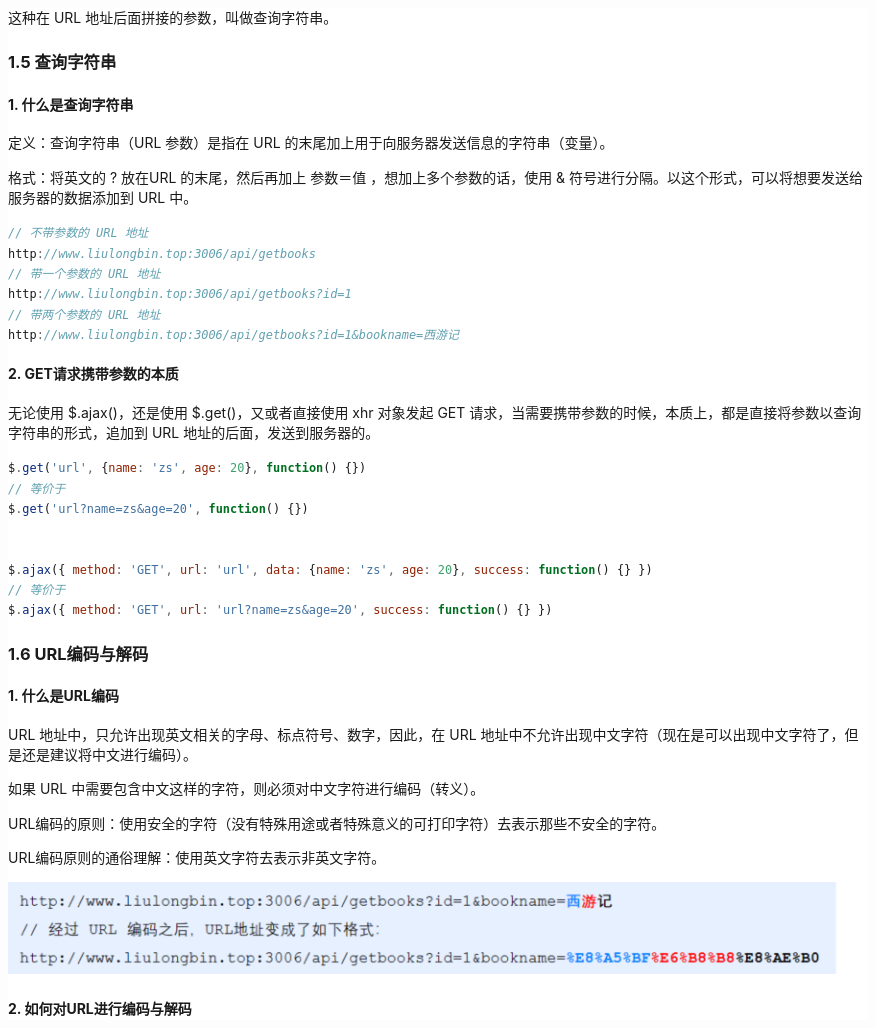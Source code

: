 这种在 URL 地址后面拼接的参数，叫做查询字符串。

### 1.5 查询字符串

#### 1. 什么是查询字符串

定义：查询字符串（URL 参数）是指在 URL 的末尾加上用于向服务器发送信息的字符串（变量）。

格式：将英文的 ? 放在URL 的末尾，然后再加上 参数＝值 ，想加上多个参数的话，使用 & 符号进行分隔。以这个形式，可以将想要发送给服务器的数据添加到 URL 中。

```js
// 不带参数的 URL 地址
http://www.liulongbin.top:3006/api/getbooks
// 带一个参数的 URL 地址
http://www.liulongbin.top:3006/api/getbooks?id=1
// 带两个参数的 URL 地址
http://www.liulongbin.top:3006/api/getbooks?id=1&bookname=西游记
```

#### 2. GET请求携带参数的本质

无论使用 $.ajax()，还是使用 $.get()，又或者直接使用 xhr 对象发起 GET 请求，当需要携带参数的时候，本质上，都是直接将参数以查询字符串的形式，追加到 URL 地址的后面，发送到服务器的。

```js
$.get('url', {name: 'zs', age: 20}, function() {})
// 等价于
$.get('url?name=zs&age=20', function() {})


$.ajax({ method: 'GET', url: 'url', data: {name: 'zs', age: 20}, success: function() {} })
// 等价于
$.ajax({ method: 'GET', url: 'url?name=zs&age=20', success: function() {} })
```

### 1.6 URL编码与解码

#### 1. 什么是URL编码

URL 地址中，只允许出现英文相关的字母、标点符号、数字，因此，在 URL 地址中不允许出现中文字符（现在是可以出现中文字符了，但是还是建议将中文进行编码）。

如果 URL 中需要包含中文这样的字符，则必须对中文字符进行编码（转义）。

URL编码的原则：使用安全的字符（没有特殊用途或者特殊意义的可打印字符）去表示那些不安全的字符。

URL编码原则的通俗理解：使用英文字符去表示非英文字符。

![image-20230526215126969](../pic/image-20230526215126969.png)

#### 2. 如何对URL进行编码与解码
